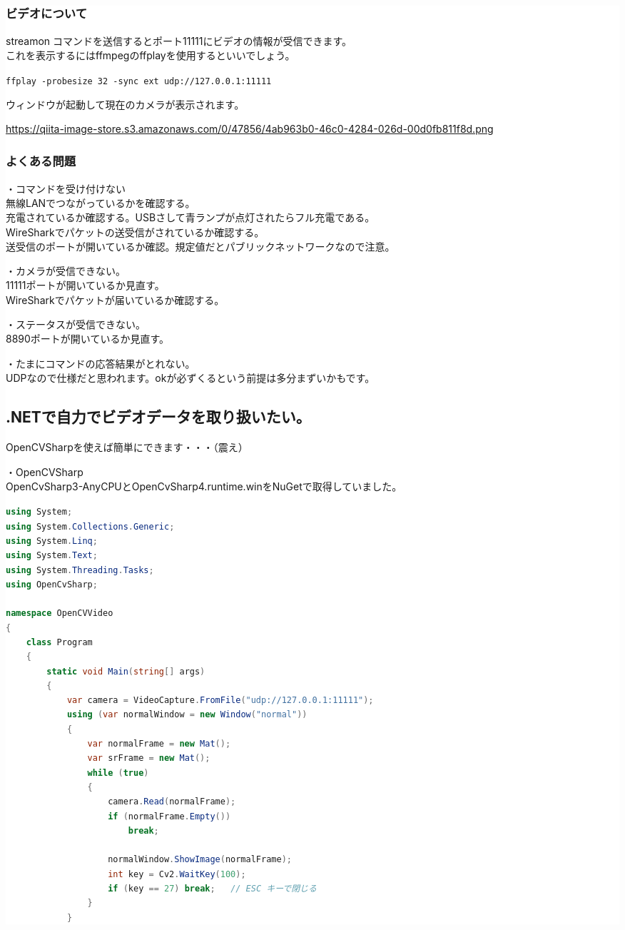 ### ビデオについて  
streamon コマンドを送信するとポート11111にビデオの情報が受信できます。  
これを表示するにはffmpegのffplayを使用するといいでしょう。  
  
```
ffplay -probesize 32 -sync ext udp://127.0.0.1:11111
```  
  
ウィンドウが起動して現在のカメラが表示されます。  
  
https://qiita-image-store.s3.amazonaws.com/0/47856/4ab963b0-46c0-4284-026d-00d0fb811f8d.png  
  
  
### よくある問題  
・コマンドを受け付けない  
無線LANでつながっているかを確認する。  
充電されているか確認する。USBさして青ランプが点灯されたらフル充電である。  
WireSharkでパケットの送受信がされているか確認する。  
送受信のポートが開いているか確認。規定値だとパブリックネットワークなので注意。  
  
・カメラが受信できない。  
11111ポートが開いているか見直す。  
WireSharkでパケットが届いているか確認する。  
  
・ステータスが受信できない。  
8890ポートが開いているか見直す。  
  
・たまにコマンドの応答結果がとれない。  
UDPなので仕様だと思われます。okが必ずくるという前提は多分まずいかもです。  
  
## .NETで自力でビデオデータを取り扱いたい。  
OpenCVSharpを使えば簡単にできます・・・（震え）  
  
・OpenCVSharp  
OpenCvSharp3-AnyCPUとOpenCvSharp4.runtime.winをNuGetで取得していました。  
  
```csharp
using System;
using System.Collections.Generic;
using System.Linq;
using System.Text;
using System.Threading.Tasks;
using OpenCvSharp;

namespace OpenCVVideo
{
    class Program
    {
        static void Main(string[] args)
        {
            var camera = VideoCapture.FromFile("udp://127.0.0.1:11111");
            using (var normalWindow = new Window("normal"))
            {
                var normalFrame = new Mat();
                var srFrame = new Mat();
                while (true)
                {
                    camera.Read(normalFrame);
                    if (normalFrame.Empty())
                        break;

                    normalWindow.ShowImage(normalFrame);
                    int key = Cv2.WaitKey(100);
                    if (key == 27) break;   // ESC キーで閉じる
                }
            }

```